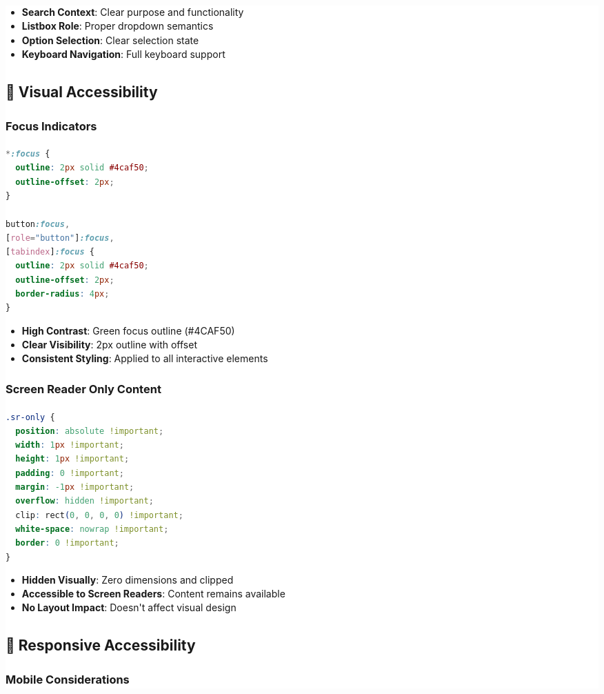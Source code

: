 - **Search Context**: Clear purpose and functionality
- **Listbox Role**: Proper dropdown semantics
- **Option Selection**: Clear selection state
- **Keyboard Navigation**: Full keyboard support

## 🎨 Visual Accessibility

### **Focus Indicators**

```css
*:focus {
  outline: 2px solid #4caf50;
  outline-offset: 2px;
}

button:focus,
[role="button"]:focus,
[tabindex]:focus {
  outline: 2px solid #4caf50;
  outline-offset: 2px;
  border-radius: 4px;
}
```

- **High Contrast**: Green focus outline (#4CAF50)
- **Clear Visibility**: 2px outline with offset
- **Consistent Styling**: Applied to all interactive elements

### **Screen Reader Only Content**

```css
.sr-only {
  position: absolute !important;
  width: 1px !important;
  height: 1px !important;
  padding: 0 !important;
  margin: -1px !important;
  overflow: hidden !important;
  clip: rect(0, 0, 0, 0) !important;
  white-space: nowrap !important;
  border: 0 !important;
}
```

- **Hidden Visually**: Zero dimensions and clipped
- **Accessible to Screen Readers**: Content remains available
- **No Layout Impact**: Doesn't affect visual design

## 📱 Responsive Accessibility

### **Mobile Considerations**
